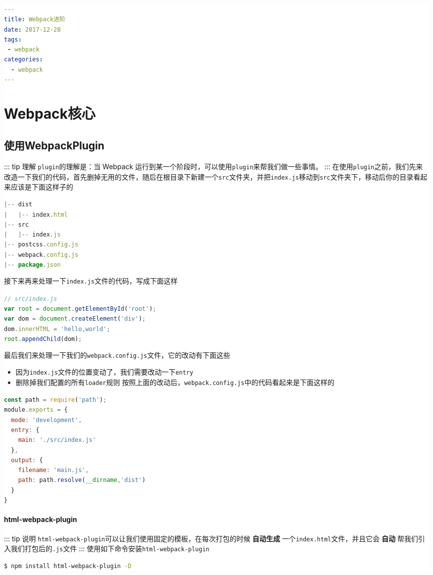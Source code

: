 ```yaml
--- 
title: Webpack进阶
date: 2017-12-28
tags: 
 - webpack
categories:
  - webpack
---
```

# Webpack核心

## 使用WebpackPlugin
::: tip 理解
`plugin`的理解是：当 Webpack 运行到某一个阶段时，可以使用`plugin`来帮我们做一些事情。
:::
在使用`plugin`之前，我们先来改造一下我们的代码，首先删掉无用的文件，随后在根目录下新建一个`src`文件夹，并把`index.js`移动到`src`文件夹下，移动后你的目录看起来应该是下面这样子的
```js
|-- dist
|   |-- index.html
|-- src
|   |-- index.js
|-- postcss.config.js
|-- webpack.config.js
|-- package.json
```
接下来再来处理一下`index.js`文件的代码，写成下面这样
```js
// src/index.js
var root = document.getElementById('root');
var dom = document.createElement('div');
dom.innerHTML = 'hello,world';
root.appendChild(dom);
```
最后我们来处理一下我们的`webpack.config.js`文件，它的改动有下面这些
* 因为`index.js`文件的位置变动了，我们需要改动一下`entry`
* 删除掉我们配置的所有`loader`规则
按照上面的改动后，`webpack.config.js`中的代码看起来是下面这样的
```js
const path = require('path');
module.exports = {
  mode: 'development',
  entry: {
    main: './src/index.js'
  },
  output: {
    filename: 'main.js',
    path: path.resolve(__dirname,'dist')
  }
}
```
#### html-webpack-plugin
::: tip 说明
`html-webpack-plugin`可以让我们使用固定的模板，在每次打包的时候 **自动生成** 一个`index.html`文件，并且它会 **自动** 帮我们引入我们打包后的`.js`文件
:::
使用如下命令安装`html-webpack-plugin`
``` sh
$ npm install html-webpack-plugin -D
```
